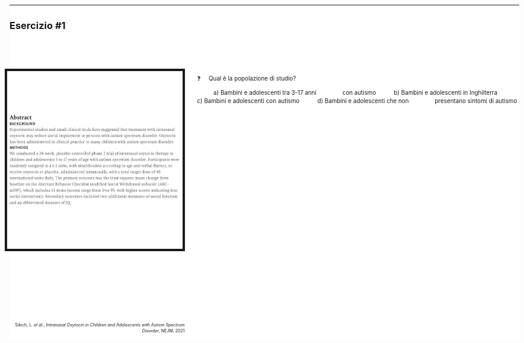 
</div>
</div>



---
### Esercizio #1

<span style="display:block; height:30px;"></span>

<div class="columns">
<div>

<img src="./img/sampling/abstract_ex1.png" img height="300px" align="right" border="4px"/>

<span style="display:block; height:400px;"></span>

<div style="font-size: 50%" align="right">

Sikich, L. *et al.*, *Intranasal Oxytocin in Children and Adolescents with Autism Spectrum Disorder*, NEJM, 2021

</div>

</div>
<div>

<div style="font-size: 70%">

:question: &nbsp;&nbsp;&nbsp; Qual &egrave; la popolazione di studio?

&nbsp;&nbsp;&nbsp;&nbsp;&nbsp;&nbsp;&nbsp;&nbsp;&nbsp; a) Bambini e adolescenti tra 3-17 anni 
&nbsp;&nbsp;&nbsp;&nbsp;&nbsp;&nbsp;&nbsp;&nbsp;&nbsp;&nbsp;&nbsp;&nbsp;&nbsp;&nbsp; con autismo
&nbsp;&nbsp;&nbsp;&nbsp;&nbsp;&nbsp;&nbsp;&nbsp;&nbsp; b) Bambini e adolescenti in Inghilterra
&nbsp;&nbsp;&nbsp;&nbsp;&nbsp;&nbsp;&nbsp;&nbsp;&nbsp; c) Bambini e adolescenti con autismo
&nbsp;&nbsp;&nbsp;&nbsp;&nbsp;&nbsp;&nbsp;&nbsp;&nbsp; d) Bambini e adolescenti che non 
&nbsp;&nbsp;&nbsp;&nbsp;&nbsp;&nbsp;&nbsp;&nbsp;&nbsp;&nbsp;&nbsp;&nbsp;&nbsp;&nbsp; presentano sintomi di autismo
